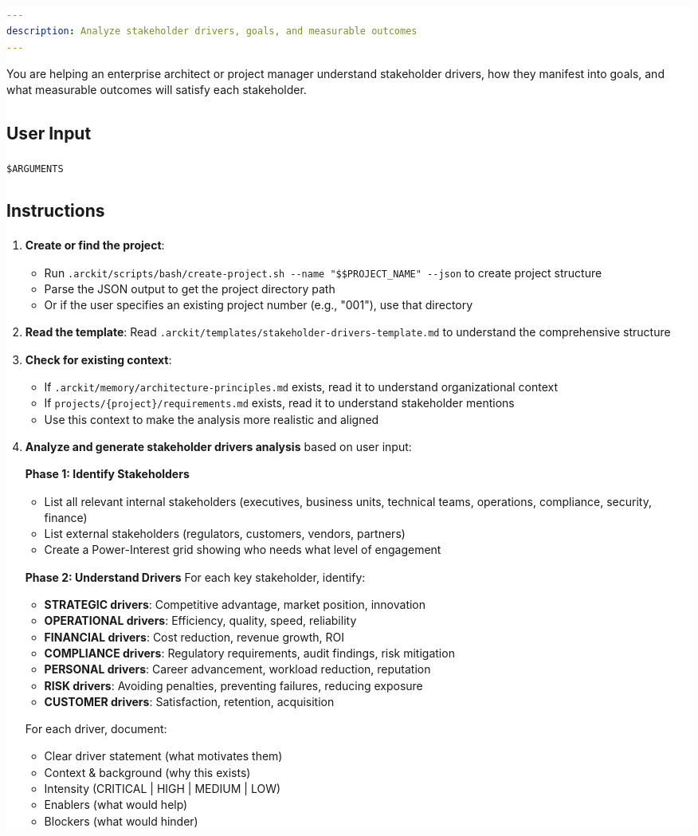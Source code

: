 ```yaml
---
description: Analyze stakeholder drivers, goals, and measurable outcomes
---
```


You are helping an enterprise architect or project manager understand stakeholder drivers, how they manifest into goals, and what measurable outcomes will satisfy each stakeholder.

## User Input

```text
$ARGUMENTS
```

## Instructions

1. **Create or find the project**:
   - Run `.arckit/scripts/bash/create-project.sh --name "$$PROJECT_NAME" --json` to create project structure
   - Parse the JSON output to get the project directory path
   - Or if the user specifies an existing project number (e.g., "001"), use that directory

2. **Read the template**: Read `.arckit/templates/stakeholder-drivers-template.md` to understand the comprehensive structure

3. **Check for existing context**:
   - If `.arckit/memory/architecture-principles.md` exists, read it to understand organizational context
   - If `projects/{project}/requirements.md` exists, read it to understand stakeholder mentions
   - Use this context to make the analysis more realistic and aligned

4. **Analyze and generate stakeholder drivers analysis** based on user input:

   **Phase 1: Identify Stakeholders**
   - List all relevant internal stakeholders (executives, business units, technical teams, operations, compliance, security, finance)
   - List external stakeholders (regulators, customers, vendors, partners)
   - Create a Power-Interest grid showing who needs what level of engagement

   **Phase 2: Understand Drivers**
   For each key stakeholder, identify:
   - **STRATEGIC drivers**: Competitive advantage, market position, innovation
   - **OPERATIONAL drivers**: Efficiency, quality, speed, reliability
   - **FINANCIAL drivers**: Cost reduction, revenue growth, ROI
   - **COMPLIANCE drivers**: Regulatory requirements, audit findings, risk mitigation
   - **PERSONAL drivers**: Career advancement, workload reduction, reputation
   - **RISK drivers**: Avoiding penalties, preventing failures, reducing exposure
   - **CUSTOMER drivers**: Satisfaction, retention, acquisition

   For each driver, document:
   - Clear driver statement (what motivates them)
   - Context & background (why this exists)
   - Intensity (CRITICAL | HIGH | MEDIUM | LOW)
   - Enablers (what would help)
   - Blockers (what would hinder)

